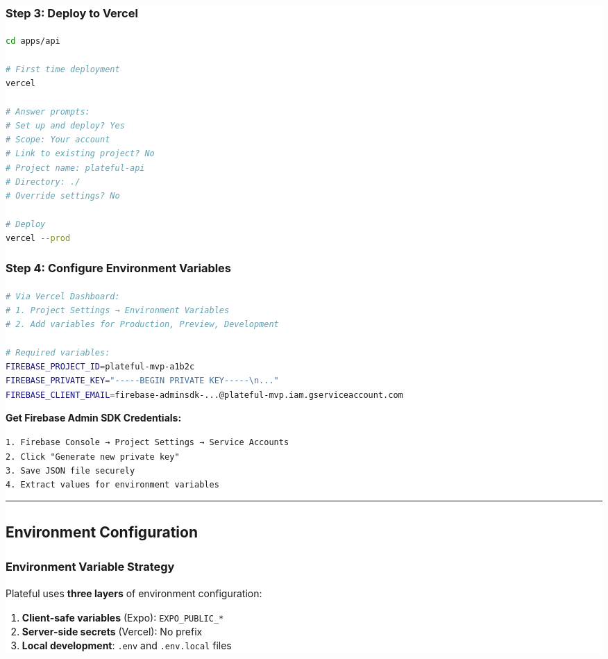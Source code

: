 ### Step 3: Deploy to Vercel

```bash
cd apps/api

# First time deployment
vercel

# Answer prompts:
# Set up and deploy? Yes
# Scope: Your account
# Link to existing project? No
# Project name: plateful-api
# Directory: ./
# Override settings? No

# Deploy
vercel --prod
```

### Step 4: Configure Environment Variables

```bash
# Via Vercel Dashboard:
# 1. Project Settings → Environment Variables
# 2. Add variables for Production, Preview, Development

# Required variables:
FIREBASE_PROJECT_ID=plateful-mvp-a1b2c
FIREBASE_PRIVATE_KEY="-----BEGIN PRIVATE KEY-----\n..."
FIREBASE_CLIENT_EMAIL=firebase-adminsdk-...@plateful-mvp.iam.gserviceaccount.com
```

**Get Firebase Admin SDK Credentials:**
```
1. Firebase Console → Project Settings → Service Accounts
2. Click "Generate new private key"
3. Save JSON file securely
4. Extract values for environment variables
```

---

## Environment Configuration

### Environment Variable Strategy

Plateful uses **three layers** of environment configuration:

1. **Client-safe variables** (Expo): `EXPO_PUBLIC_*`
2. **Server-side secrets** (Vercel): No prefix
3. **Local development**: `.env` and `.env.local` files
